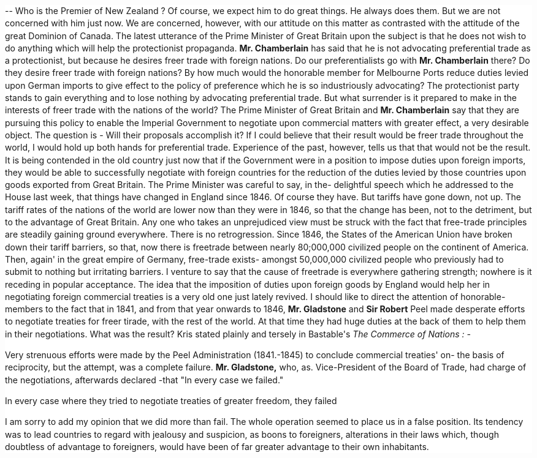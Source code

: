 -- Who is the Premier of New Zealand ? Of course, we expect him to do great things. He always does them. But we are not concerned with him just now. We are concerned, however, with our attitude on this matter as contrasted with the attitude of the great Dominion of Canada. The latest utterance of the Prime Minister of Great Britain upon the subject is that he does not wish to do anything which will help the protectionist propaganda.  **Mr. Chamberlain**  has said that he is not advocating preferential trade as a protectionist, but because he desires freer trade with foreign nations. Do our preferentialists go with  **Mr. Chamberlain**  there? Do they desire freer trade with foreign nations? By how much would the honorable member for Melbourne Ports reduce duties levied upon German imports to give effect to the policy of preference which he is so industriously advocating? The protectionist party stands to gain everything and to lose nothing by advocating preferential trade. But what surrender is it prepared to make in the interests of freer trade with the nations of the world? The Prime Minister of Great Britain and  **Mr. Chamberlain**  say that they are pursuing this policy to enable the Imperial Government to negotiate upon commercial matters with greater effect, a very desirable object. The question is - Will their proposals accomplish it? If I could believe that their result would be freer trade throughout the world, I would hold up both hands for preferential trade. Experience of the past, however, tells us that that would not be the result. It is being contended in the old country just now that if the Government were in a position to impose duties upon foreign imports, they would be able to successfully negotiate with foreign countries for the reduction of the duties levied by those countries upon goods exported from Great Britain. The Prime Minister was careful to say, in the- delightful speech which he addressed to the House last week, that things have changed in England since 1846. Of course they have. But tariffs have gone down, not up. The tariff rates of the nations of the world are lower now than they were in 1846, so that the change has been, not to the detriment, but to the advantage of Great Britain. Any one who takes an unprejudiced view must be struck with the fact that free-trade principles are steadily gaining ground everywhere. There is no retrogression. Since 1846, the States of the American Union have broken down their  tariff barriers, so that, now there is freetrade between nearly 80;000,000 civilized  people on the continent of America. Then, again' in the great empire of Germany, free-trade exists- amongst 50,000,000 civilized people who previously had to  submit to nothing but irritating barriers. I venture to say that the cause of freetrade is everywhere gathering strength; nowhere is it receding in popular acceptance. The idea that the imposition of duties upon foreign goods by England would help her in negotiating foreign commercial treaties is a very old one just lately revived. I should like to direct the attention of honorable- members to the fact that in 1841, and from that year onwards to 1846,  **Mr. Gladstone**  and  **Sir Robert**  Peel made desperate efforts to negotiate treaties for freer tirade, with the rest of  the world. At that time they had huge duties at the back of them to help them in their negotiations. What was the result? Kris stated plainly and tersely in Bastable's  *The Commerce of Nations : -* 

Very strenuous efforts were made by the Peel Administration (1841.-1845) to conclude commercial treaties' on- the basis of reciprocity, but the attempt, was a complete failure.  **Mr. Gladstone,**  who, as. Vice-President of the Board of Trade, had charge of the negotiations, afterwards declared -that "In every case we failed." 

In every case where they tried to negotiate treaties of greater freedom, they  failed 

I am sorry to add my opinion that we did more than fail. The whole operation seemed to place us in a false position. Its tendency was to lead countries to regard with jealousy and suspicion, as boons to foreigners, alterations in their laws which, though doubtless of advantage to foreigners, would have been of far greater advantage to their own inhabitants. 
